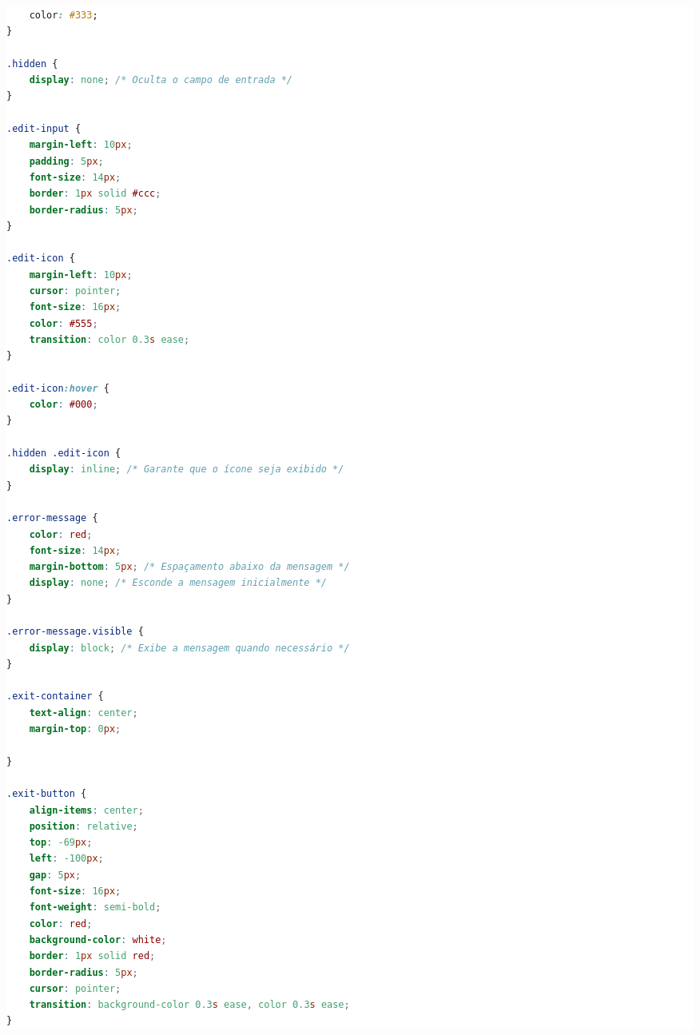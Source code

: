 ```css
    color: #333;
}

.hidden {
    display: none; /* Oculta o campo de entrada */
}

.edit-input {
    margin-left: 10px;
    padding: 5px;
    font-size: 14px;
    border: 1px solid #ccc;
    border-radius: 5px;
}

.edit-icon {
    margin-left: 10px;
    cursor: pointer;
    font-size: 16px;
    color: #555;
    transition: color 0.3s ease;
}

.edit-icon:hover {
    color: #000;
}

.hidden .edit-icon {
    display: inline; /* Garante que o ícone seja exibido */
}

.error-message {
    color: red;
    font-size: 14px;
    margin-bottom: 5px; /* Espaçamento abaixo da mensagem */
    display: none; /* Esconde a mensagem inicialmente */
}

.error-message.visible {
    display: block; /* Exibe a mensagem quando necessário */
}

.exit-container {
    text-align: center;
    margin-top: 0px;
    
}

.exit-button {
    align-items: center; 
    position: relative;
    top: -69px;
    left: -100px;
    gap: 5px;
    font-size: 16px;
    font-weight: semi-bold;
    color: red;
    background-color: white;
    border: 1px solid red;
    border-radius: 5px;
    cursor: pointer;
    transition: background-color 0.3s ease, color 0.3s ease;
}
```